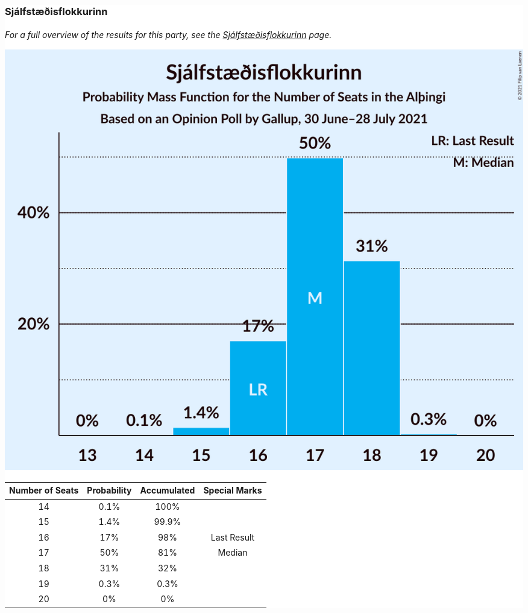 ### Sjálfstæðisflokkurinn

*For a full overview of the results for this party, see the [Sjálfstæðisflokkurinn](party-sjálfstæðisflokkurinn.html) page.*

![Graph with seats probability mass function not yet produced](2021-07-28-Gallup-seats-pmf-sjálfstæðisflokkurinn.png "Seats Probability Mass Function")

| Number of Seats | Probability | Accumulated | Special Marks |
|:---------------:|:-----------:|:-----------:|:-------------:|
| 14 | 0.1% | 100% |  |
| 15 | 1.4% | 99.9% |  |
| 16 | 17% | 98% | Last Result |
| 17 | 50% | 81% | Median |
| 18 | 31% | 32% |  |
| 19 | 0.3% | 0.3% |  |
| 20 | 0% | 0% |  |
